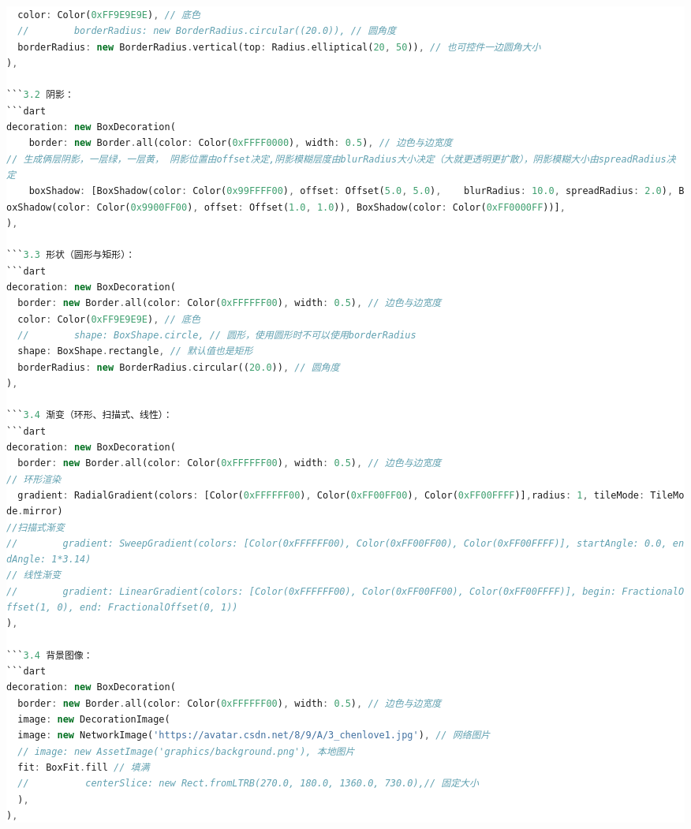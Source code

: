 ```dart
  color: Color(0xFF9E9E9E), // 底色
  //        borderRadius: new BorderRadius.circular((20.0)), // 圆角度
  borderRadius: new BorderRadius.vertical(top: Radius.elliptical(20, 50)), // 也可控件一边圆角大小
),

```3.2 阴影：
```dart
decoration: new BoxDecoration(
    border: new Border.all(color: Color(0xFFFF0000), width: 0.5), // 边色与边宽度
// 生成俩层阴影，一层绿，一层黄， 阴影位置由offset决定,阴影模糊层度由blurRadius大小决定（大就更透明更扩散），阴影模糊大小由spreadRadius决定
    boxShadow: [BoxShadow(color: Color(0x99FFFF00), offset: Offset(5.0, 5.0),    blurRadius: 10.0, spreadRadius: 2.0), BoxShadow(color: Color(0x9900FF00), offset: Offset(1.0, 1.0)), BoxShadow(color: Color(0xFF0000FF))],
),

```3.3 形状（圆形与矩形）：
```dart
decoration: new BoxDecoration(
  border: new Border.all(color: Color(0xFFFFFF00), width: 0.5), // 边色与边宽度
  color: Color(0xFF9E9E9E), // 底色
  //        shape: BoxShape.circle, // 圆形，使用圆形时不可以使用borderRadius
  shape: BoxShape.rectangle, // 默认值也是矩形
  borderRadius: new BorderRadius.circular((20.0)), // 圆角度
),

```3.4 渐变（环形、扫描式、线性）：
```dart
decoration: new BoxDecoration(
  border: new Border.all(color: Color(0xFFFFFF00), width: 0.5), // 边色与边宽度
// 环形渲染
  gradient: RadialGradient(colors: [Color(0xFFFFFF00), Color(0xFF00FF00), Color(0xFF00FFFF)],radius: 1, tileMode: TileMode.mirror)
//扫描式渐变
//        gradient: SweepGradient(colors: [Color(0xFFFFFF00), Color(0xFF00FF00), Color(0xFF00FFFF)], startAngle: 0.0, endAngle: 1*3.14)
// 线性渐变
//        gradient: LinearGradient(colors: [Color(0xFFFFFF00), Color(0xFF00FF00), Color(0xFF00FFFF)], begin: FractionalOffset(1, 0), end: FractionalOffset(0, 1))
),

```3.4 背景图像：
```dart
decoration: new BoxDecoration(
  border: new Border.all(color: Color(0xFFFFFF00), width: 0.5), // 边色与边宽度
  image: new DecorationImage(
  image: new NetworkImage('https://avatar.csdn.net/8/9/A/3_chenlove1.jpg'), // 网络图片
  // image: new AssetImage('graphics/background.png'), 本地图片
  fit: BoxFit.fill // 填满
  //          centerSlice: new Rect.fromLTRB(270.0, 180.0, 1360.0, 730.0),// 固定大小
  ),
),
```
